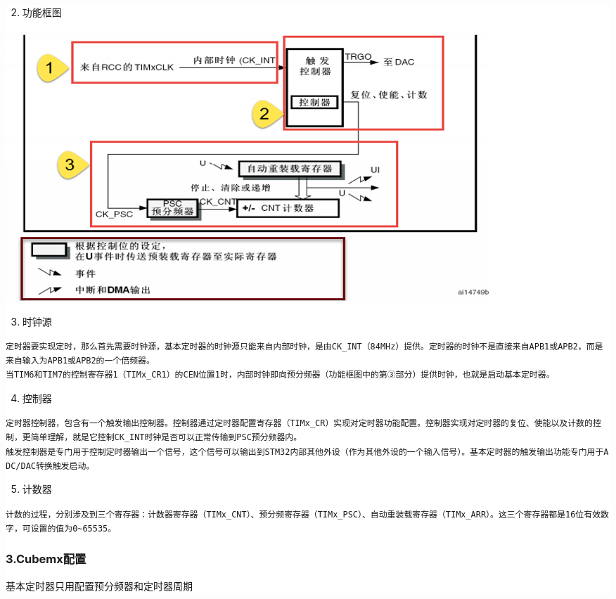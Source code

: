 2. 功能框图

![6](img\6.png)

3. 时钟源

```
定时器要实现定时，那么首先需要时钟源，基本定时器的时钟源只能来自内部时钟，是由CK_INT（84MHz）提供。定时器的时钟不是直接来自APB1或APB2，而是来自输入为APB1或APB2的一个倍频器。
当TIM6和TIM7的控制寄存器1（TIMx_CR1）的CEN位置1时，内部时钟即向预分频器（功能框图中的第③部分）提供时钟，也就是启动基本定时器。
```

4. 控制器

````
定时器控制器，包含有一个触发输出控制器。控制器通过定时器配置寄存器（TIMx_CR）实现对定时器功能配置。控制器实现对定时器的复位、使能以及计数的控制，更简单理解，就是它控制CK_INT时钟是否可以正常传输到PSC预分频器内。
触发控制器是专门用于控制定时器输出一个信号，这个信号可以输出到STM32内部其他外设（作为其他外设的一个输入信号）。基本定时器的触发输出功能专门用于ADC/DAC转换触发启动。
````

5. 计数器

```
计数的过程，分别涉及到三个寄存器：计数器寄存器（TIMx_CNT）、预分频寄存器（TIMx_PSC）、自动重装载寄存器（TIMx_ARR）。这三个寄存器都是16位有效数字，可设置的值为0~65535。
```

### 3.Cubemx配置

基本定时器只用配置预分频器和定时器周期
